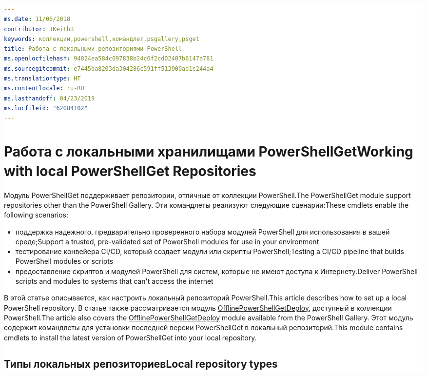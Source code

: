 ```yaml
---
ms.date: 11/06/2018
contributor: JKeithB
keywords: коллекции,powershell,командлет,psgallery,psget
title: Работа с локальными репозиториями PowerShell
ms.openlocfilehash: 94824ea584c097838b24c6f2cd02407b6147a781
ms.sourcegitcommit: e7445ba8203da304286c591ff513900ad1c244a4
ms.translationtype: HT
ms.contentlocale: ru-RU
ms.lasthandoff: 04/23/2019
ms.locfileid: "62084102"
---
```

# <a name="working-with-local-powershellget-repositories"></a><span data-ttu-id="aab93-103">Работа с локальными хранилищами PowerShellGet</span><span class="sxs-lookup"><span data-stu-id="aab93-103">Working with local PowerShellGet Repositories</span></span>

<span data-ttu-id="aab93-104">Модуль PowerShellGet поддерживает репозитории, отличные от коллекции PowerShell.</span><span class="sxs-lookup"><span data-stu-id="aab93-104">The PowerShellGet module support repositories other than the PowerShell Gallery.</span></span>
<span data-ttu-id="aab93-105">Эти командлеты реализуют следующие сценарии:</span><span class="sxs-lookup"><span data-stu-id="aab93-105">These cmdlets enable the following scenarios:</span></span>

- <span data-ttu-id="aab93-106">поддержка надежного, предварительно проверенного набора модулей PowerShell для использования в вашей среде;</span><span class="sxs-lookup"><span data-stu-id="aab93-106">Support a trusted, pre-validated set of PowerShell modules for use in your environment</span></span>
- <span data-ttu-id="aab93-107">тестирование конвейера CI/CD, который создает модули или скрипты PowerShell;</span><span class="sxs-lookup"><span data-stu-id="aab93-107">Testing a CI/CD pipeline that builds PowerShell modules or scripts</span></span>
- <span data-ttu-id="aab93-108">предоставление скриптов и модулей PowerShell для систем, которые не имеют доступа к Интернету.</span><span class="sxs-lookup"><span data-stu-id="aab93-108">Deliver PowerShell scripts and modules to systems that can't access the internet</span></span>

<span data-ttu-id="aab93-109">В этой статье описывается, как настроить локальный репозиторий PowerShell.</span><span class="sxs-lookup"><span data-stu-id="aab93-109">This article describes how to set up a local PowerShell repository.</span></span> <span data-ttu-id="aab93-110">В статье также рассматривается модуль [OfflinePowerShellGetDeploy][], доступный в коллекции PowerShell.</span><span class="sxs-lookup"><span data-stu-id="aab93-110">The article also covers the [OfflinePowerShellGetDeploy][] module available from the PowerShell Gallery.</span></span> <span data-ttu-id="aab93-111">Этот модуль содержит командлеты для установки последней версии PowerShellGet в локальный репозиторий.</span><span class="sxs-lookup"><span data-stu-id="aab93-111">This module contains cmdlets to install the latest version of PowerShellGet into your local repository.</span></span>

## <a name="local-repository-types"></a><span data-ttu-id="aab93-112">Типы локальных репозиториев</span><span class="sxs-lookup"><span data-stu-id="aab93-112">Local repository types</span></span>


[OfflinePowerShellGetDeploy]: https://www.powershellgallery.com/packages/OfflinePowerShellGetDeploy/0.1.1
[NuGet.Server]: /nuget/hosting-packages/nuget-server
[Nuget.Server]: /nuget/hosting-packages/nuget-server
[nuget.exe]: /nuget/tools/nuget-exe-cli-reference